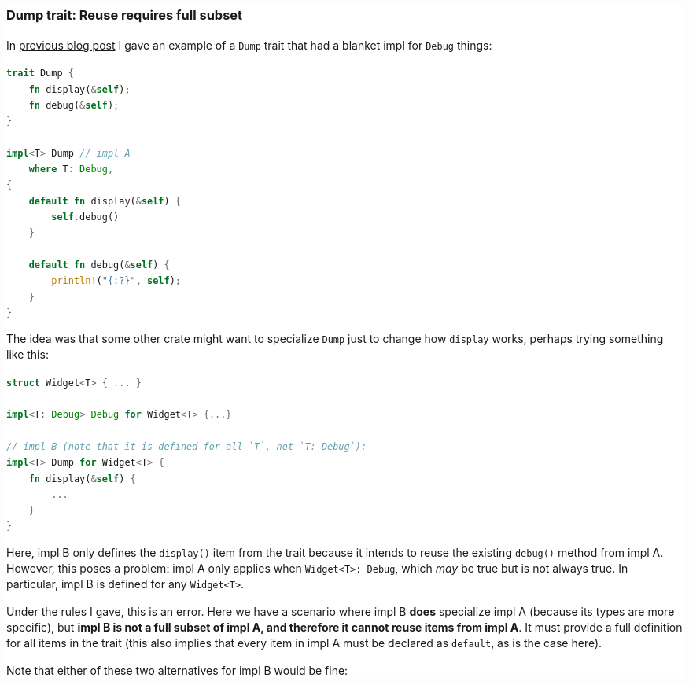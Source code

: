 ### Dump trait: Reuse requires full subset

In [previous blog post][reuse] I gave an example of a `Dump` trait that
had a blanket impl for `Debug` things:

```rust
trait Dump {
    fn display(&self);
    fn debug(&self);
}

impl<T> Dump // impl A
    where T: Debug,
{
    default fn display(&self) {
        self.debug()
    }
    
    default fn debug(&self) {
        println!("{:?}", self);
    }
}
```

The idea was that some other crate might want to specialize `Dump`
just to change how `display` works, perhaps trying something like this:

```rust
struct Widget<T> { ... }

impl<T: Debug> Debug for Widget<T> {...}

// impl B (note that it is defined for all `T`, not `T: Debug`):
impl<T> Dump for Widget<T> {
    fn display(&self) {
        ...
    }
}
```

Here, impl B only defines the `display()` item from the trait because
it intends to reuse the existing `debug()` method from impl A.
However, this poses a problem: impl A only applies when `Widget<T>:
Debug`, which *may* be true but is not always true. In particular,
impl B is defined for any `Widget<T>`.

Under the rules I gave, this is an error. Here we have a scenario
where impl B **does** specialize impl A (because its types are more
specific), but **impl B is not a full subset of impl A, and therefore
it cannot reuse items from impl A**. It must provide a full definition
for all items in the trait (this also implies that every item in impl
A must be declared as `default`, as is the case here).

Note that either of these two alternatives for impl B would be fine:


[reuse]: /blog/2016/09/29/distinguishing-reuse-from-override/
[ii]: /blog/2016/09/24/intersection-impls/
[1210]: https://github.com/rust-lang/rfcs/pull/1210
[alg]: https://github.com/rust-lang/rfcs/blob/master/text/1210-impl-specialization.md#algorithmic-formulation
[skol]: https://github.com/rust-lang/rfcs/blob/master/text/1210-impl-specialization.md#skolemization-asking-forallthere-exists-questions  
[unif]: https://github.com/rust-lang/rfcs/blob/master/text/1210-impl-specialization.md#unification-solving-equations-on-types
[1023]: https://github.com/rust-lang/rfcs/blob/master/text/1023-rebalancing-coherence.md
[orphan]: http://smallcultfollowing.com/babysteps/blog/2015/01/14/little-orphan-impls/
[neg]: https://github.com/rust-lang/rfcs/pull/1658#issuecomment-249453099